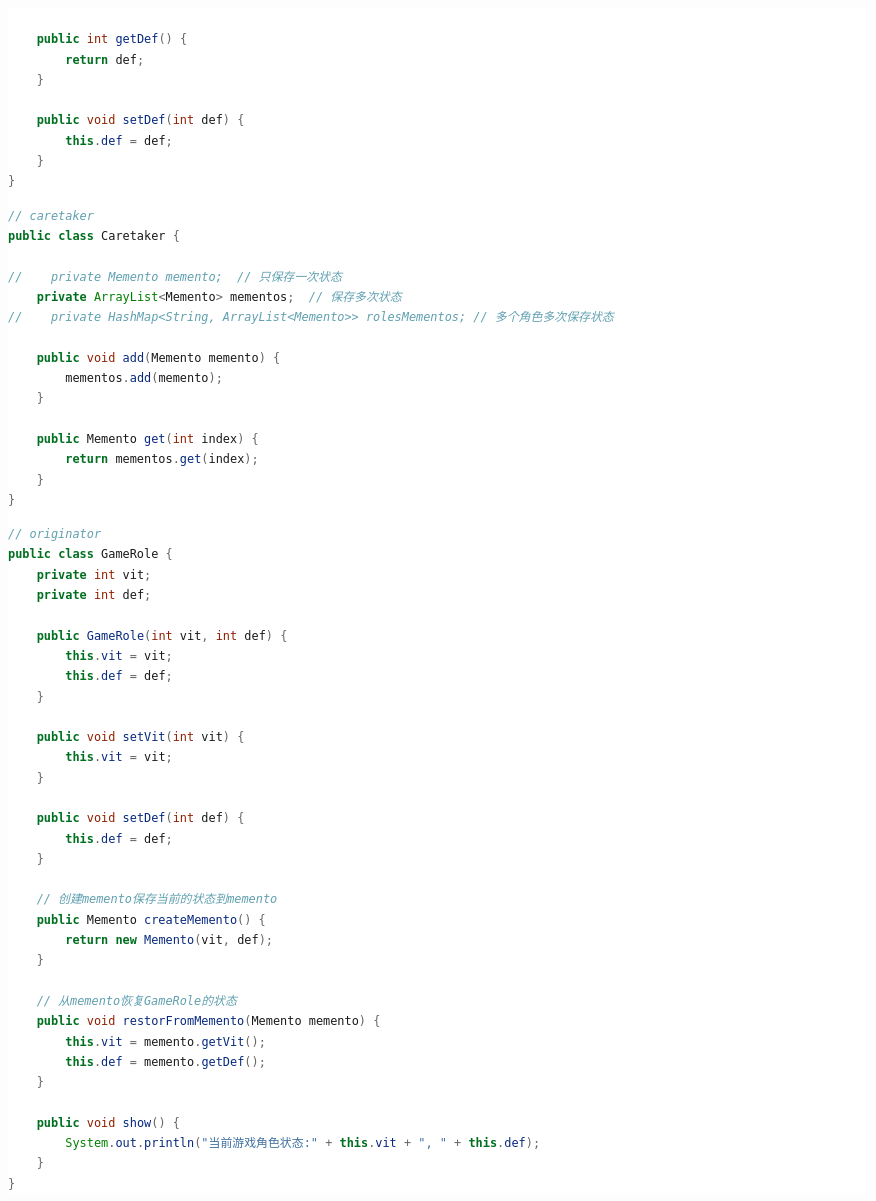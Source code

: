 ```java

    public int getDef() {
        return def;
    }

    public void setDef(int def) {
        this.def = def;
    }
}
```

```java
// caretaker
public class Caretaker {

//    private Memento memento;  // 只保存一次状态
    private ArrayList<Memento> mementos;  // 保存多次状态
//    private HashMap<String, ArrayList<Memento>> rolesMementos; // 多个角色多次保存状态

    public void add(Memento memento) {
        mementos.add(memento);
    }

    public Memento get(int index) {
        return mementos.get(index);
    }
}
```

```java
// originator
public class GameRole {
    private int vit;
    private int def;

    public GameRole(int vit, int def) {
        this.vit = vit;
        this.def = def;
    }

    public void setVit(int vit) {
        this.vit = vit;
    }

    public void setDef(int def) {
        this.def = def;
    }

    // 创建memento保存当前的状态到memento
    public Memento createMemento() {
        return new Memento(vit, def);
    }

    // 从memento恢复GameRole的状态
    public void restorFromMemento(Memento memento) {
        this.vit = memento.getVit();
        this.def = memento.getDef();
    }

    public void show() {
        System.out.println("当前游戏角色状态:" + this.vit + ", " + this.def);
    }
}
```
